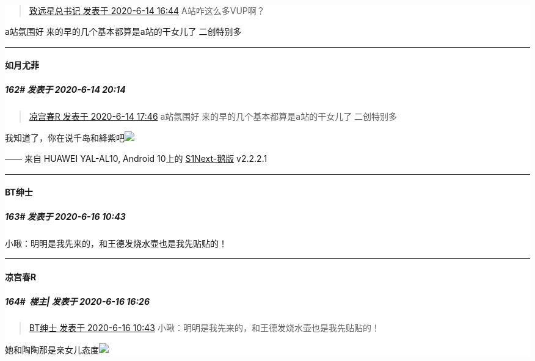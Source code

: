 

<blockquote><a href="httphttps://bbs.saraba1st.com/2b/forum.php?mod=redirect&amp;goto=findpost&amp;pid=47801926&amp;ptid=1921517" target="_blank">致远星总书记 发表于 2020-6-14 16:44</a>
A站咋这么多VUP啊？</blockquote>
a站氛围好
来的早的几个基本都算是a站的干女儿了
二创特别多







-----

####  如月尤菲  
##### 162#       发表于 2020-6-14 20:14



<blockquote><a href="httphttps://bbs.saraba1st.com/2b/forum.php?mod=redirect&amp;goto=findpost&amp;pid=47802502&amp;ptid=1921517" target="_blank">凉宫春R 发表于 2020-6-14 17:46</a>
a站氛围好
来的早的几个基本都算是a站的干女儿了
二创特别多</blockquote>
我知道了，你在说千岛和絳紫吧<img src="https://static.saraba1st.com/image/smiley/face2017/040.png" referrerpolicy="no-referrer">

—— 来自 HUAWEI YAL-AL10, Android 10上的 [S1Next-鹅版](https://github.com/ykrank/S1-Next/releases) v2.2.2.1







-----

####  BT绅士  
##### 163#       发表于 2020-6-16 10:43




小啾：明明是我先来的，和王德发烧水壶也是我先贴贴的！







-----

####  凉宫春R  
##### 164#         楼主| 发表于 2020-6-16 16:26



<blockquote><a href="httphttps://bbs.saraba1st.com/2b/forum.php?mod=redirect&amp;goto=findpost&amp;pid=47823080&amp;ptid=1921517" target="_blank">BT绅士 发表于 2020-6-16 10:43</a>
小啾：明明是我先来的，和王德发烧水壶也是我先贴贴的！</blockquote>
她和陶陶那是亲女儿态度<img src="https://static.saraba1st.com/image/smiley/face2017/001.png" referrerpolicy="no-referrer">
